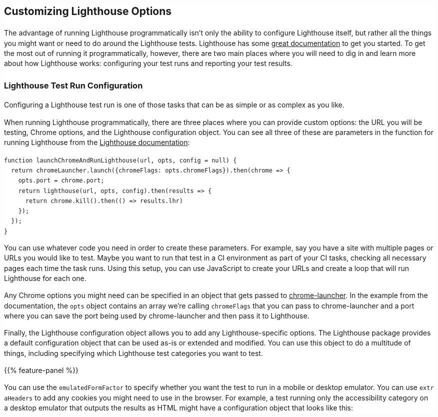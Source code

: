 ## Customizing Lighthouse Options

The advantage of running Lighthouse programmatically isn’t only the ability to configure Lighthouse itself, but rather all the things you might want or need to do around the Lighthouse tests. Lighthouse has some [great documentation](https://github.com/GoogleChrome/lighthouse/blob/master/docs/readme.md#using-programmatically) to get you started. To get the most out of running it programmatically, however, there are two main places where you will need to dig in and learn more about how Lighthouse works: configuring your test runs and reporting your test results.

### Lighthouse Test Run Configuration

Configuring a Lighthouse test run is one of those tasks that can be as simple or as complex as you like.

When running Lighthouse programmatically, there are three places where you can provide custom options: the URL you will be testing, Chrome options, and the Lighthouse configuration object. You can see all three of these are parameters in the function for running Lighthouse from the [Lighthouse documentation](https://github.com/GoogleChrome/lighthouse/blob/master/docs/readme.md#using-programmatically):

<div class="break-out">

<pre><code class="language-javascript">function launchChromeAndRunLighthouse(url, opts, config = null) {
  return chromeLauncher.launch({chromeFlags: opts.chromeFlags}).then(chrome =&gt; {
    opts.port = chrome.port;
    return lighthouse(url, opts, config).then(results =&gt; {
      return chrome.kill().then(() =&gt; results.lhr)
    });
  });
}</code></pre>
</div>

You can use whatever code you need in order to create these parameters. For example, say you have a site with multiple pages or URLs you would like to test. Maybe you want to run that test in a CI environment as part of your CI tasks, checking all necessary pages each time the task runs. Using this setup, you can use JavaScript to create your URLs and create a loop that will run Lighthouse for each one.

Any Chrome options you might need can be specified in an object that gets passed to [chrome-launcher](https://www.npmjs.com/package/chrome-launcher). In the example from the documentation, the `opts` object contains an array we’re calling `chromeFlags` that you can pass to chrome-launcher and a port where you can save the port being used by chrome-launcher and then pass it to Lighthouse.

Finally, the Lighthouse configuration object allows you to add any Lighthouse-specific options. The Lighthouse package provides a default configuration object that can be used as-is or extended and modified. You can use this object to do a multitude of things, including specifying which Lighthouse test categories you want to test.

{{% feature-panel %}}

You can use the `emulatedFormFactor` to specify whether you want the test to run in a mobile or desktop emulator. You can use `extraHeaders` to add any cookies you might need to use in the browser. For example, a test running only the accessibility category on a desktop emulator that outputs the results as HTML might have a configuration object that looks like this:
